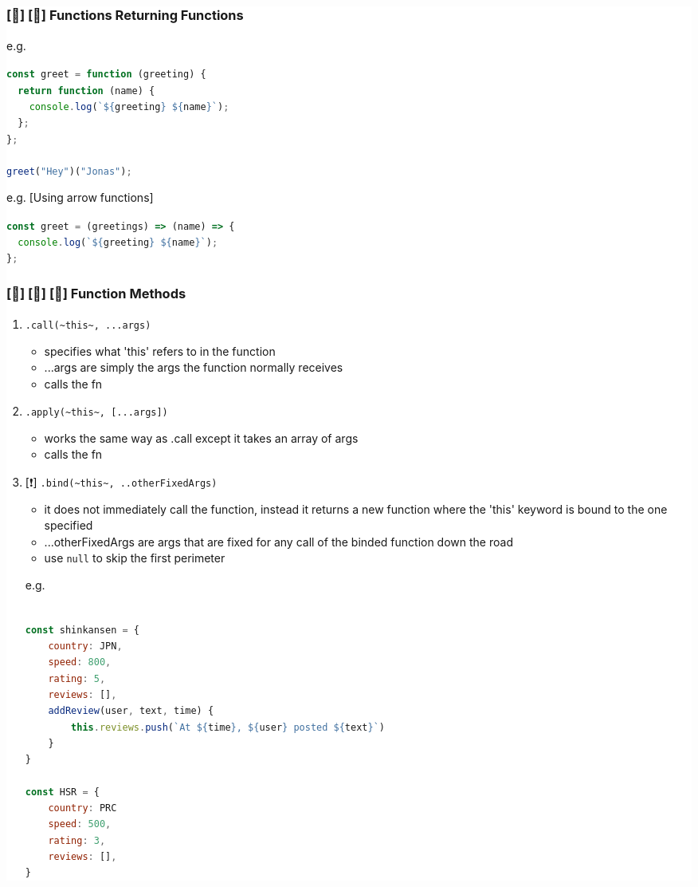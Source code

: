 ### [🌟] [🌟] Functions Returning Functions

e.g.

```js
const greet = function (greeting) {
  return function (name) {
    console.log(`${greeting} ${name}`);
  };
};

greet("Hey")("Jonas");
```

e.g. [Using arrow functions]

```js
const greet = (greetings) => (name) => {
  console.log(`${greeting} ${name}`);
};
```

### [🌟] [🌟] [🌟] Function Methods

1. `.call(~this~, ...args)`

    - specifies what 'this' refers to in the function
    - ...args are simply the args the function normally receives
    - calls the fn

2. `.apply(~this~, [...args])`

    - works the same way as .call except it takes an array of args
    - calls the fn

3. [❗] `.bind(~this~, ..otherFixedArgs)`

    - it does not immediately call the function, instead it returns a new function where the 'this' keyword is bound to the one specified
    - ...otherFixedArgs are args that are fixed for any call of the binded function down the road
    - use `null` to skip the first perimeter

    e.g.

    ```js

    const shinkansen = {
        country: JPN,
        speed: 800,
        rating: 5,
        reviews: [],
        addReview(user, text, time) {
            this.reviews.push(`At ${time}, ${user} posted ${text}`)
        }
    }

    const HSR = {
        country: PRC
        speed: 500,
        rating: 3,
        reviews: [],
    }
